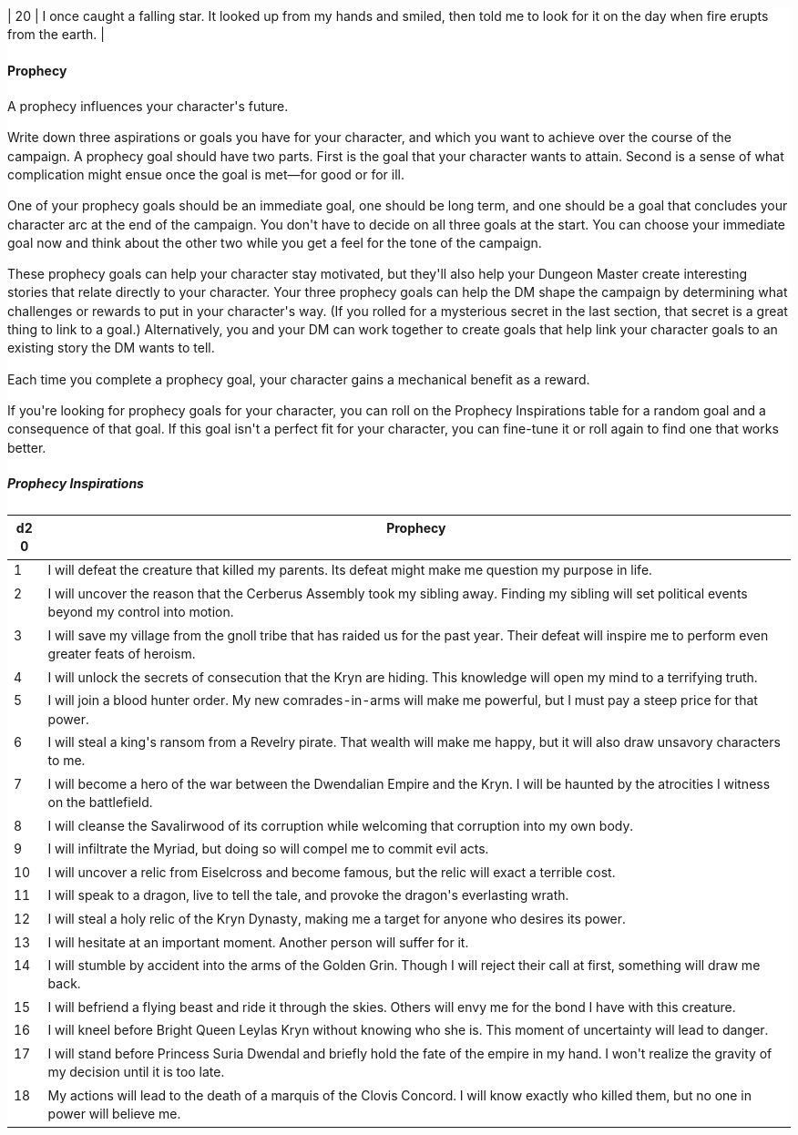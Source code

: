 | <span class="text-center block">20</span> | I once caught a falling star. It looked up from my hands and smiled, then told me to look for it on the day when fire erupts from the earth. |

#### Prophecy

A prophecy influences your character's future.

Write down three aspirations or goals you have for your character, and which you want to achieve over the course of the campaign. A prophecy goal should have two parts. First is the goal that your character wants to attain. Second is a sense of what complication might ensue once the goal is met—for good or for ill.

One of your prophecy goals should be an immediate goal, one should be long term, and one should be a goal that concludes your character arc at the end of the campaign. You don't have to decide on all three goals at the start. You can choose your immediate goal now and think about the other two while you get a feel for the tone of the campaign.

These prophecy goals can help your character stay motivated, but they'll also help your Dungeon Master create interesting stories that relate directly to your character. Your three prophecy goals can help the DM shape the campaign by determining what challenges or rewards to put in your character's way. (If you rolled for a mysterious secret in the last section, that secret is a great thing to link to a goal.) Alternatively, you and your DM can work together to create goals that help link your character goals to an existing story the DM wants to tell.

Each time you complete a prophecy goal, your character gains a mechanical benefit as a reward.

If you're looking for prophecy goals for your character, you can roll on the Prophecy Inspirations table for a random goal and a consequence of that goal. If this goal isn't a perfect fit for your character, you can fine-tune it or roll again to find one that works better.

##### Prophecy Inspirations

| <span class="text-center block">d20</span> | Prophecy |
| - | - |
| <span class="text-center block">1</span> | I will defeat the creature that killed my parents. Its defeat might make me question my purpose in life. |
| <span class="text-center block">2</span> | I will uncover the reason that the Cerberus Assembly took my sibling away. Finding my sibling will set political events beyond my control into motion. |
| <span class="text-center block">3</span> | I will save my village from the gnoll tribe that has raided us for the past year. Their defeat will inspire me to perform even greater feats of heroism. |
| <span class="text-center block">4</span> | I will unlock the secrets of consecution that the Kryn are hiding. This knowledge will open my mind to a terrifying truth. |
| <span class="text-center block">5</span> | I will join a blood hunter order. My new comrades-in-arms will make me powerful, but I must pay a steep price for that power. |
| <span class="text-center block">6</span> | I will steal a king's ransom from a Revelry pirate. That wealth will make me happy, but it will also draw unsavory characters to me. |
| <span class="text-center block">7</span> | I will become a hero of the war between the Dwendalian Empire and the Kryn. I will be haunted by the atrocities I witness on the battlefield. |
| <span class="text-center block">8</span> | I will cleanse the Savalirwood of its corruption while welcoming that corruption into my own body. |
| <span class="text-center block">9</span> | I will infiltrate the Myriad, but doing so will compel me to commit evil acts. |
| <span class="text-center block">10</span> | I will uncover a relic from Eiselcross and become famous, but the relic will exact a terrible cost. |
| <span class="text-center block">11</span> | I will speak to a dragon, live to tell the tale, and provoke the dragon's everlasting wrath. |
| <span class="text-center block">12</span> | I will steal a holy relic of the Kryn Dynasty, making me a target for anyone who desires its power. |
| <span class="text-center block">13</span> | I will hesitate at an important moment. Another person will suffer for it. |
| <span class="text-center block">14</span> | I will stumble by accident into the arms of the Golden Grin. Though I will reject their call at first, something will draw me back. |
| <span class="text-center block">15</span> | I will befriend a flying beast and ride it through the skies. Others will envy me for the bond I have with this creature. |
| <span class="text-center block">16</span> | I will kneel before Bright Queen Leylas Kryn without knowing who she is. This moment of uncertainty will lead to danger. |
| <span class="text-center block">17</span> | I will stand before Princess Suria Dwendal and briefly hold the fate of the empire in my hand. I won't realize the gravity of my decision until it is too late. |
| <span class="text-center block">18</span> | My actions will lead to the death of a marquis of the Clovis Concord. I will know exactly who killed them, but no one in power will believe me. |